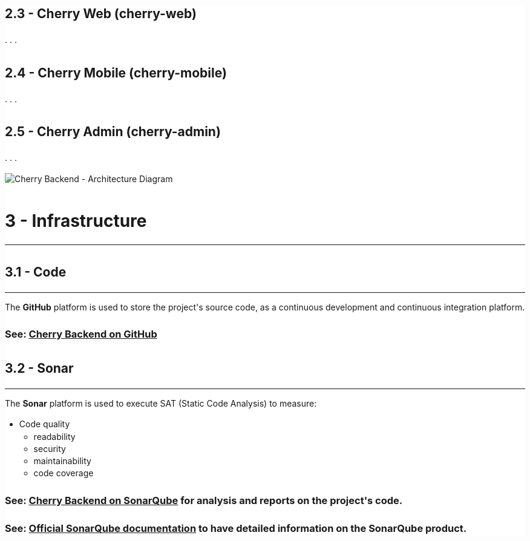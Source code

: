 ## 2.3 - Cherry Web (cherry-web)

. . . 

## 2.4 - Cherry Mobile (cherry-mobile)

. . .

## 2.5 - Cherry Admin (cherry-admin)

. . .


![Cherry Backend - Architecture Diagram](./doc/architecture.png)

# 3 - Infrastructure

<hr>

## 3.1 - Code

<hr>

The **GitHub** platform is used to store the project's source code, as a continuous development and continuous integration platform.

### See: [Cherry Backend on GitHub](./doc/github.md)

## 3.2 - Sonar

<hr>

The **Sonar** platform is used to execute SAT (Static Code Analysis) to measure:

- Code quality
  - readability
  - security
  - maintainability
  - code coverage

### See: [Cherry Backend on SonarQube](https://sonarqube.k8s-dam-dev-a19fe168445bd781eeb95cecb0df6e59-0000.us-south.containers.appdomain.cloud/dashboard?id=pims-service-gsar) for analysis and reports on the project's code.
### See: [Official SonarQube documentation](https://www.sonarqube.org/features/multi-languages/?gads_campaign=Europe4-SonarQube&gads_ad_group=Multi-Language&gads_keyword=c%20sonarqube&gclid=CjwKCAjwy_aUBhACEiwA2IHHQBw5zf29UknQkfp8n5l1xVG-bOoxFDK63rgpNMdXmnKvV2BrqxwVHRoCX5QQAvD_BwE) to have detailed information on the **SonarQube** product.
